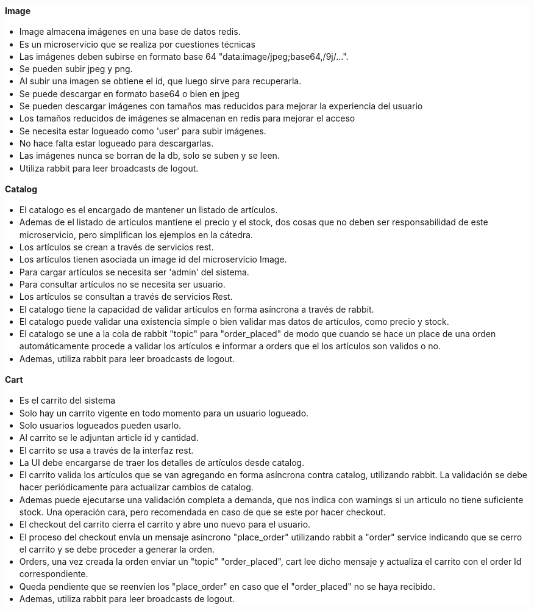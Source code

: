 __Image__

- Image almacena imágenes en una base de datos redis.
- Es un microservicio que se realiza por cuestiones técnicas
- Las imágenes deben subirse en formato base 64 "data:image/jpeg;base64,/9j/...".
- Se pueden subir jpeg y png.
- Al subir una imagen se obtiene el id, que luego sirve para recuperarla.
- Se puede descargar en formato base64 o bien en jpeg
- Se pueden descargar imágenes con tamaños mas reducidos para mejorar la experiencia del usuario
- Los tamaños reducidos de imágenes se almacenan en redis para mejorar el acceso
- Se necesita estar logueado como 'user' para subir imágenes.
- No hace falta estar logueado para descargarlas.
- Las imágenes nunca se borran de la db, solo se suben y se leen.
- Utiliza rabbit para leer broadcasts de logout.

__Catalog__

- El catalogo es el encargado de mantener un listado de artículos.
- Ademas de el listado de artículos mantiene el precio y el stock, dos cosas que no deben ser responsabilidad de este microservicio, pero simplifican los ejemplos en la cátedra.
- Los artículos se crean a través de servicios rest.
- Los artículos tienen asociada un image id del microservicio Image.
- Para cargar artículos se necesita ser 'admin' del sistema.
- Para consultar artículos no se necesita ser usuario.
- Los artículos se consultan a través de servicios Rest.
- El catalogo tiene la capacidad de validar artículos en forma asíncrona a través de rabbit.
- El catalogo puede validar una existencia simple o bien validar mas datos de artículos, como precio y stock.
- El catalogo se une a la cola de rabbit "topic" para "order_placed" de modo que cuando se hace un place de una orden automáticamente procede a validar los artículos e informar a orders que el los artículos son validos o no.
- Ademas, utiliza rabbit para leer broadcasts de logout.

__Cart__

- Es el carrito del sistema
- Solo hay un carrito vigente en todo momento para un usuario logueado.
- Solo usuarios logueados pueden usarlo.
- Al carrito se le adjuntan article id y cantidad.
- El carrito se usa a través de la interfaz rest.
- La UI debe encargarse de traer los detalles de artículos desde catalog.
- El carrito valida los artículos que se van agregando en forma asíncrona contra catalog, utilizando rabbit. La validación se debe hacer periódicamente para actualizar cambios de catalog.
- Ademas puede ejecutarse una validación completa a demanda, que nos indica con warnings si un articulo no tiene suficiente stock. Una operación cara, pero recomendada en caso de que se este por hacer checkout.
- El checkout del carrito cierra el carrito y abre uno nuevo para el usuario.
- El proceso del checkout envía un mensaje asíncrono "place_order" utilizando rabbit a "order" service indicando que se cerro el carrito y se debe proceder a generar la orden.
- Orders, una vez creada la orden enviar un "topic" "order_placed", cart lee dicho mensaje y actualiza el carrito con el order Id correspondiente.
- Queda pendiente que se reenvíen los "place_order" en caso que el "order_placed" no se haya recibido.
- Ademas, utiliza rabbit para leer broadcasts de logout.
